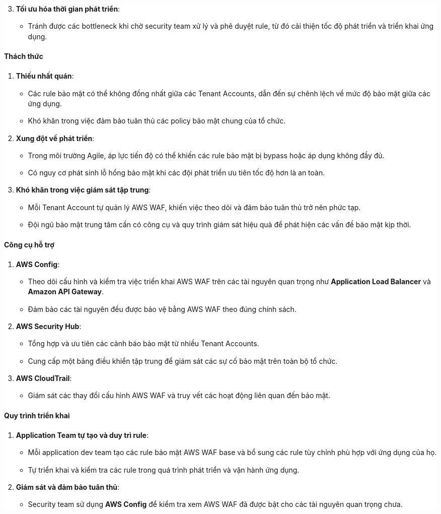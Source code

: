 3. **Tối ưu hóa thời gian phát triển**:
    
    * Tránh được các bottleneck khi chờ security team xử lý và phê duyệt rule, từ đó cải thiện tốc độ phát triển và triển khai ứng dụng.
        

#### **Thách thức**

1. **Thiếu nhất quán**:
    
    * Các rule bảo mật có thể không đồng nhất giữa các Tenant Accounts, dẫn đến sự chênh lệch về mức độ bảo mật giữa các ứng dụng.
        
    * Khó khăn trong việc đảm bảo tuân thủ các policy bảo mật chung của tổ chức.
        
2. **Xung đột về phát triển**:
    
    * Trong môi trường Agile, áp lực tiến độ có thể khiến các rule bảo mật bị bypass hoặc áp dụng không đầy đủ.
        
    * Có nguy cơ phát sinh lỗ hổng bảo mật khi các đội phát triển ưu tiên tốc độ hơn là an toàn.
        
3. **Khó khăn trong việc giám sát tập trung**:
    
    * Mỗi Tenant Account tự quản lý AWS WAF, khiến việc theo dõi và đảm bảo tuân thủ trở nên phức tạp.
        
    * Đội ngũ bảo mật trung tâm cần có công cụ và quy trình giám sát hiệu quả để phát hiện các vấn đề bảo mật kịp thời.
        

#### **Công cụ hỗ trợ**

1. **AWS Config**:
    
    * Theo dõi cấu hình và kiểm tra việc triển khai AWS WAF trên các tài nguyên quan trọng như **Application Load Balancer** và **Amazon API Gateway**.
        
    * Đảm bảo các tài nguyên đều được bảo vệ bằng AWS WAF theo đúng chính sách.
        
2. **AWS Security Hub**:
    
    * Tổng hợp và ưu tiên các cảnh báo bảo mật từ nhiều Tenant Accounts.
        
    * Cung cấp một bảng điều khiển tập trung để giám sát các sự cố bảo mật trên toàn bộ tổ chức.
        
3. **AWS CloudTrail**:
    
    * Giám sát các thay đổi cấu hình AWS WAF và truy vết các hoạt động liên quan đến bảo mật.
        

#### **Quy trình triển khai**

1. **Application Team tự tạo và duy trì rule**:
    
    * Mỗi application dev team tạo các rule bảo mật AWS WAF base và bổ sung các rule tùy chỉnh phù hợp với ứng dụng của họ.
        
    * Tự triển khai và kiểm tra các rule trong quá trình phát triển và vận hành ứng dụng.
        
2. **Giám sát và đảm bảo tuân thủ**:
    
    * Security team sử dụng **AWS Config** để kiểm tra xem AWS WAF đã được bật cho các tài nguyên quan trọng chưa.
        